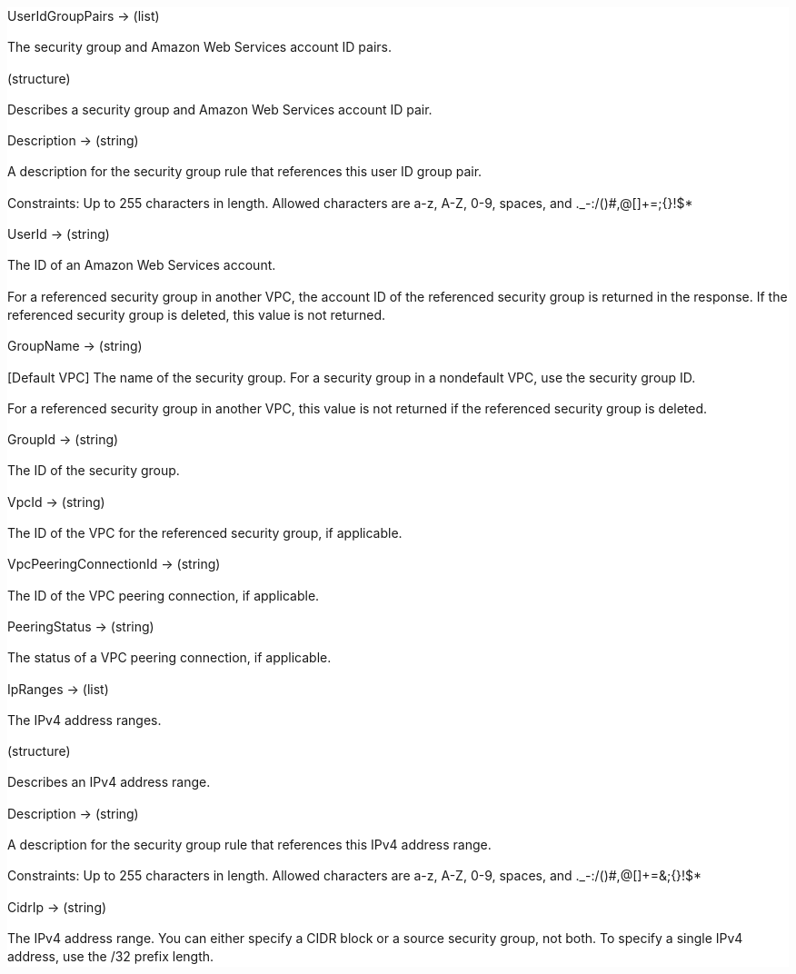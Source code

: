 UserIdGroupPairs -> (list)

The security group and Amazon Web Services account ID pairs.

(structure)

Describes a security group and Amazon Web Services account ID pair.

Description -> (string)

A description for the security group rule that references this user ID group pair.

Constraints: Up to 255 characters in length. Allowed characters are a-z, A-Z, 0-9, spaces, and ._-:/()#,@[]+=;{}!$*

UserId -> (string)

The ID of an Amazon Web Services account.

For a referenced security group in another VPC, the account ID of the referenced security group is returned in the response. If the referenced security group is deleted, this value is not returned.

GroupName -> (string)

[Default VPC] The name of the security group. For a security group in a nondefault VPC, use the security group ID.

For a referenced security group in another VPC, this value is not returned if the referenced security group is deleted.

GroupId -> (string)

The ID of the security group.

VpcId -> (string)

The ID of the VPC for the referenced security group, if applicable.

VpcPeeringConnectionId -> (string)

The ID of the VPC peering connection, if applicable.

PeeringStatus -> (string)

The status of a VPC peering connection, if applicable.

IpRanges -> (list)

The IPv4 address ranges.

(structure)

Describes an IPv4 address range.

Description -> (string)

A description for the security group rule that references this IPv4 address range.

Constraints: Up to 255 characters in length. Allowed characters are a-z, A-Z, 0-9, spaces, and ._-:/()#,@[]+=&;{}!$*

CidrIp -> (string)

The IPv4 address range. You can either specify a CIDR block or a source security group, not both. To specify a single IPv4 address, use the /32 prefix length.
